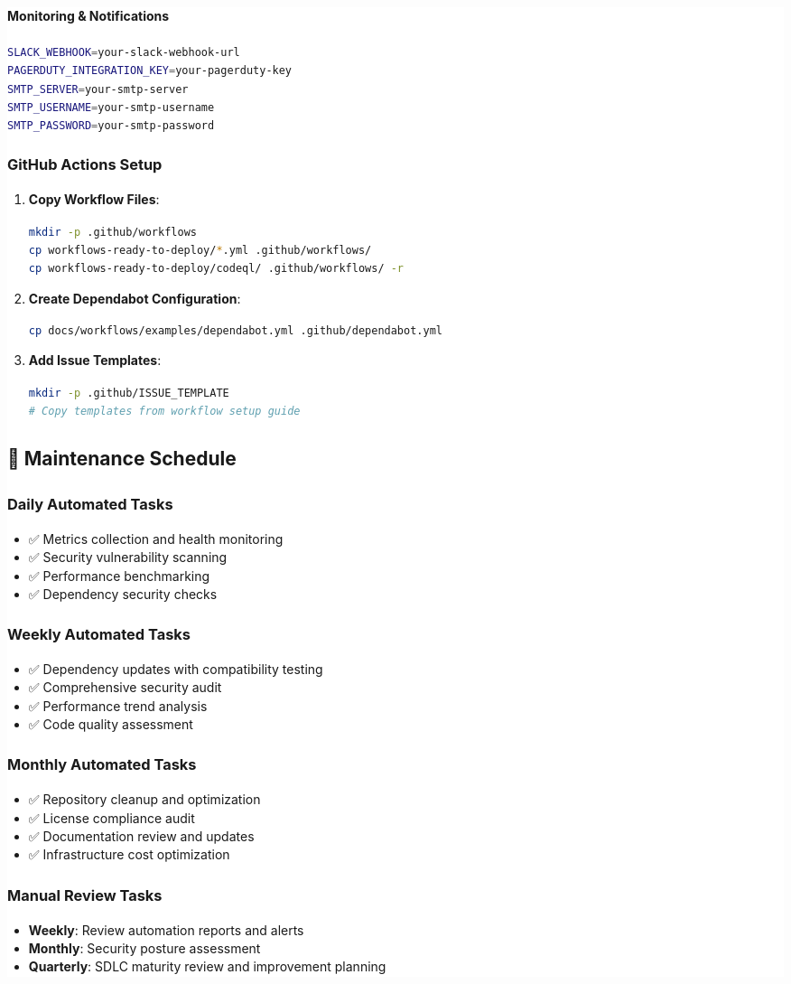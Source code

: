#### Monitoring & Notifications
```bash
SLACK_WEBHOOK=your-slack-webhook-url
PAGERDUTY_INTEGRATION_KEY=your-pagerduty-key
SMTP_SERVER=your-smtp-server
SMTP_USERNAME=your-smtp-username
SMTP_PASSWORD=your-smtp-password
```

### GitHub Actions Setup

1. **Copy Workflow Files**:
   ```bash
   mkdir -p .github/workflows
   cp workflows-ready-to-deploy/*.yml .github/workflows/
   cp workflows-ready-to-deploy/codeql/ .github/workflows/ -r
   ```

2. **Create Dependabot Configuration**:
   ```bash
   cp docs/workflows/examples/dependabot.yml .github/dependabot.yml
   ```

3. **Add Issue Templates**:
   ```bash
   mkdir -p .github/ISSUE_TEMPLATE
   # Copy templates from workflow setup guide
   ```

## 🔧 Maintenance Schedule

### Daily Automated Tasks
- ✅ Metrics collection and health monitoring
- ✅ Security vulnerability scanning
- ✅ Performance benchmarking
- ✅ Dependency security checks

### Weekly Automated Tasks
- ✅ Dependency updates with compatibility testing
- ✅ Comprehensive security audit
- ✅ Performance trend analysis
- ✅ Code quality assessment

### Monthly Automated Tasks
- ✅ Repository cleanup and optimization
- ✅ License compliance audit
- ✅ Documentation review and updates
- ✅ Infrastructure cost optimization

### Manual Review Tasks
- **Weekly**: Review automation reports and alerts
- **Monthly**: Security posture assessment
- **Quarterly**: SDLC maturity review and improvement planning
